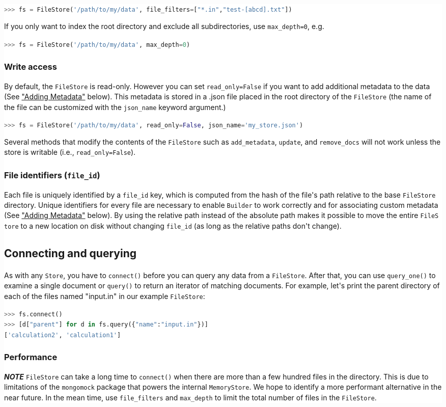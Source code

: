 ```python
>>> fs = FileStore('/path/to/my/data', file_filters=["*.in","test-[abcd].txt"])
```

If you only want to index the root directory and exclude all subdirectories, use `max_depth=0`, e.g.

```python
>>> fs = FileStore('/path/to/my/data', max_depth=0)
```

### Write access

By default, the `FileStore` is read-only. However you can set `read_only=False` if
you want to add additional metadata to the data (See ["Adding Metadata"](#adding-metadata) below). This
metadata is stored in a .json file placed in the root directory of the `FileStore`
(the name of the file can be customized with the `json_name` keyword argument.)

```python
>>> fs = FileStore('/path/to/my/data', read_only=False, json_name='my_store.json')
```

Several methods that modify the contents of the `FileStore` such as `add_metadata`, `update`, and `remove_docs` will not work unless the store is writable (i.e., `read_only=False`).

### File identifiers (`file_id`)

Each file is uniquely identified by a `file_id` key, which is computed
from the hash of the file's path relative to the base `FileStore` directory. Unique
identifiers for every file are necessary to enable `Builder` to work correctly
and for associating custom metadata (See ["Adding Metadata"](#adding-metadata) below). By using the relative path instead of the absolute path makes it possible to move the entire `FileStore` to a new location on disk without changing `file_id`  (as long as the relative paths don't change).


## Connecting and querying

As with any `Store`, you have to `connect()` before you can query any data from a `FileStore`. After that, you can use `query_one()` to examine a single document or
`query()` to return an iterator of matching documents. For example, let's print the
parent directory of each of the files named "input.in" in our example `FileStore`:

```python
>>> fs.connect()
>>> [d["parent"] for d in fs.query({"name":"input.in"})]
['calculation2', 'calculation1']
```

### Performance

**_NOTE_** `FileStore` can take a long time to `connect()` when there are more than a few hundred files in the directory. This is due to limitations of the `mongomock` package that powers the internal `MemoryStore`. We hope to identify a more performant
alternative in the near future. In the mean time, use `file_filters` and `max_depth` to limit the total number of files in the `FileStore`.
